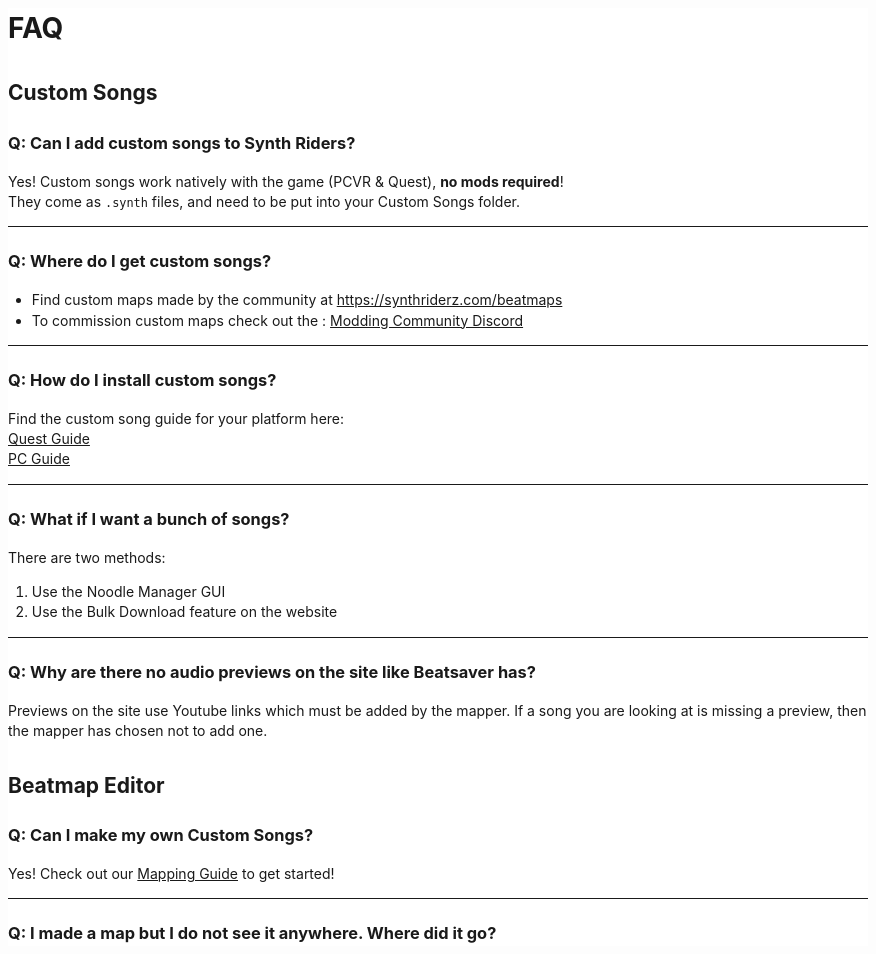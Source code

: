 # FAQ

## Custom Songs

### Q: Can I add custom songs to Synth Riders?

Yes! Custom songs work natively with the game (PCVR & Quest), **no mods required**!  
They come as `.synth` files, and need to be put into your Custom Songs folder.

___

### Q: Where do I get custom songs?

- Find custom maps made by the community at https://synthriderz.com/beatmaps
- To commission custom maps check out the : [Modding Community Discord](https://discord.synthriderz.com)

___

### Q: How do I install custom songs?

Find the custom song guide for your platform here:  
[Quest Guide](/installing-custom-content/quest/)  
[PC Guide](/installing-custom-content/pcvr/)

___

### Q: What if I want a bunch of songs?

There are two methods:

1. Use the Noodle Manager GUI
2. Use the Bulk Download feature on the website

___

### Q: Why are there no audio previews on the site like Beatsaver has?

Previews on the site use Youtube links which must be added by the mapper. If a song you are looking at is missing a preview, then the mapper has chosen not to add one.

## Beatmap Editor

### Q: Can I make my own Custom Songs?

Yes! Check out our [Mapping Guide](/mapping/) to get started!

___

### Q: I made a map but I do not see it anywhere. Where did it go?
